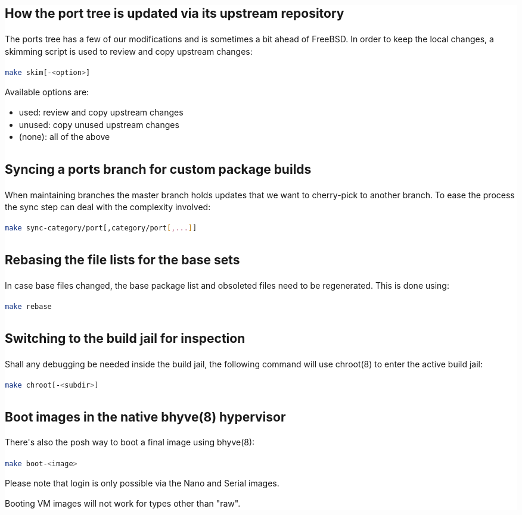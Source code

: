 How the port tree is updated via its upstream repository
--------------------------------------------------------

The ports tree has a few of our modifications and is sometimes a
bit ahead of FreeBSD.  In order to keep the local changes, a
skimming script is used to review and copy upstream changes:

```sh
make skim[-<option>]
```

Available options are:

* used:		review and copy upstream changes
* unused:	copy unused upstream changes
* (none):	all of the above

Syncing a ports branch for custom package builds
------------------------------------------------

When maintaining branches the master branch holds updates that
we want to cherry-pick to another branch.  To ease the process
the sync step can deal with the complexity involved:

```sh
make sync-category/port[,category/port[,...]]
```

Rebasing the file lists for the base sets
-----------------------------------------

In case base files changed, the base package list and obsoleted
files need to be regenerated.  This is done using:

```sh
make rebase
```

Switching to the build jail for inspection
------------------------------------------

Shall any debugging be needed inside the build jail, the following
command will use chroot(8) to enter the active build jail:

```sh
make chroot[-<subdir>]
```

Boot images in the native bhyve(8) hypervisor
---------------------------------------------

There's also the posh way to boot a final image using bhyve(8):

```sh
make boot-<image>
```

Please note that login is only possible via the Nano and Serial images.

Booting VM images will not work for types other than "raw".
